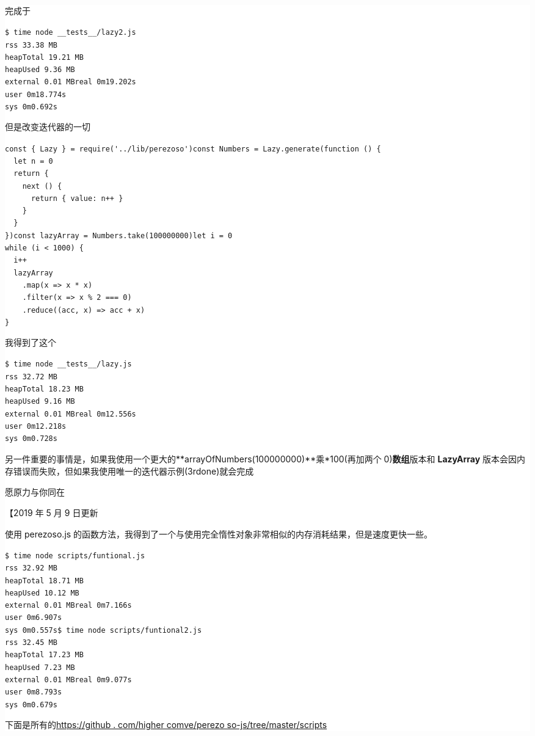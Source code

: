 完成于

```
$ time node __tests__/lazy2.js
rss 33.38 MB
heapTotal 19.21 MB
heapUsed 9.36 MB
external 0.01 MBreal 0m19.202s
user 0m18.774s
sys 0m0.692s
```

但是改变迭代器的一切

```
const { Lazy } = require('../lib/perezoso')const Numbers = Lazy.generate(function () {
  let n = 0
  return {
    next () {
      return { value: n++ }
    }
  }
})const lazyArray = Numbers.take(100000000)let i = 0
while (i < 1000) {
  i++
  lazyArray
    .map(x => x * x)
    .filter(x => x % 2 === 0)
    .reduce((acc, x) => acc + x)
}
```

我得到了这个

```
$ time node __tests__/lazy.js
rss 32.72 MB
heapTotal 18.23 MB
heapUsed 9.16 MB
external 0.01 MBreal 0m12.556s
user 0m12.218s
sys 0m0.728s
```

另一件重要的事情是，如果我使用一个更大的**arrayOfNumbers(100000000)**乘*100(再加两个 0)**数组**版本和 **LazyArray** 版本会因内存错误而失败，但如果我使用唯一的迭代器示例(3rdone)就会完成

愿原力与你同在

【2019 年 5 月 9 日更新

使用 perezoso.js 的函数方法，我得到了一个与使用完全惰性对象非常相似的内存消耗结果，但是速度更快一些。

```
$ time node scripts/funtional.js
rss 32.92 MB
heapTotal 18.71 MB
heapUsed 10.12 MB
external 0.01 MBreal 0m7.166s
user 0m6.907s
sys 0m0.557s$ time node scripts/funtional2.js
rss 32.45 MB
heapTotal 17.23 MB
heapUsed 7.23 MB
external 0.01 MBreal 0m9.077s
user 0m8.793s
sys 0m0.679s
```

下面是所有的[https://github . com/higher comve/perezo so-js/tree/master/scripts](https://github.com/highercomve/perezoso-js/tree/master/scripts)
